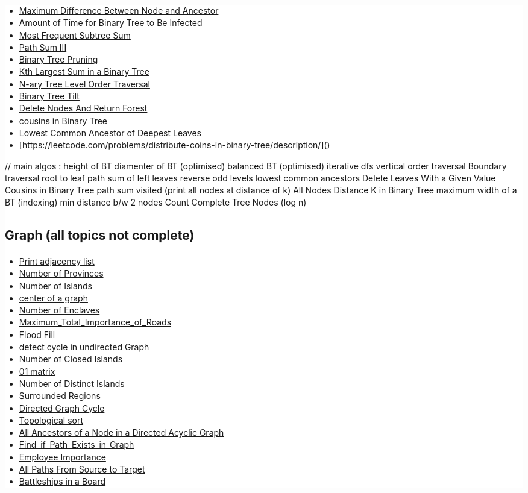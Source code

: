 - [Maximum Difference Between Node and Ancestor](https://leetcode.com/problems/maximum-difference-between-node-and-ancestor/)
- [Amount of Time for Binary Tree to Be Infected](https://leetcode.com/problems/amount-of-time-for-binary-tree-to-be-infected/)
- [Most Frequent Subtree Sum](https://leetcode.com/problems/most-frequent-subtree-sum/)
- [Path Sum III](https://leetcode.com/problems/path-sum-iii/)
- [Binary Tree Pruning](https://leetcode.com/problems/binary-tree-pruning/)
- [Kth Largest Sum in a Binary Tree](https://leetcode.com/problems/kth-largest-sum-in-a-binary-tree/description/)
- [N-ary Tree Level Order Traversal](https://leetcode.com/problems/n-ary-tree-level-order-traversal/description/)
- [Binary Tree Tilt](https://leetcode.com/problems/binary-tree-tilt/)
- [Delete Nodes And Return Forest](https://leetcode.com/problems/delete-nodes-and-return-forest/)
- [cousins in Binary Tree](https://leetcode.com/problems/cousins-in-binary-tree-ii/)
- [Lowest Common Ancestor of Deepest Leaves](https://leetcode.com/problems/lowest-common-ancestor-of-deepest-leaves/description/)
- [https://leetcode.com/problems/distribute-coins-in-binary-tree/description/]()

// main algos :
height of BT
diamenter of BT (optimised)
balanced BT (optimised)
iterative dfs
vertical order traversal
Boundary traversal
root to leaf path
sum of left leaves
reverse odd levels
lowest common ancestors
Delete Leaves With a Given Value
Cousins in Binary Tree
path sum
visited (print all nodes at distance of k) All Nodes Distance K in Binary Tree
maximum width of a BT (indexing)
min distance b/w 2 nodes
Count Complete Tree Nodes (log n)

## Graph (all topics not complete)
- [Print adjacency list](https://www.geeksforgeeks.org/problems/print-adjacency-list-1587115620/1?utm_source=youtube&utm_medium=collab_striver_ytdescription&utm_campaign=print-adjacency-list)
- [Number of Provinces](https://leetcode.com/problems/number-of-provinces/description/)
- [Number of Islands](https://leetcode.com/problems/number-of-islands/)
- [center of a graph](https://leetcode.com/problems/find-center-of-star-graph/)
- [Number of Enclaves](https://leetcode.com/problems/number-of-enclaves/)
- [Maximum_Total_Importance_of_Roads](https://leetcode.com/problems/maximum-total-importance-of-roads/?envType=daily-question&envId=2024-06-28)
- [Flood Fill](https://leetcode.com/problems/flood-fill/description/)
- [detect cycle in undirected Graph](https://www.geeksforgeeks.org/problems/detect-cycle-in-an-undirected-graph/1?utm_source=youtube&utm_medium=collab_striver_ytdescription&utm_campaign=detect-cycle-in-an-undirected-graph)
- [Number of Closed Islands](https://leetcode.com/problems/number-of-closed-islands/description/)
- [01 matrix](https://leetcode.com/problems/01-matrix/)
- [Number of Distinct Islands](https://www.geeksforgeeks.org/problems/number-of-distinct-islands/1)
- [Surrounded Regions](https://leetcode.com/problems/surrounded-regions/description/)
- [Directed Graph Cycle](https://www.geeksforgeeks.org/problems/detect-cycle-in-a-directed-graph/1)
- [Topological sort](https://www.geeksforgeeks.org/problems/topological-sort/1)
- [All Ancestors of a Node in a Directed Acyclic Graph](https://leetcode.com/problems/all-ancestors-of-a-node-in-a-directed-acyclic-graph/?envType=daily-question&envId=2024-06-29)
- [Find_if_Path_Exists_in_Graph](https://leetcode.com/problems/find-if-path-exists-in-graph/description/)
- [Employee Importance](https://leetcode.com/problems/employee-importance/)
- [All Paths From Source to Target]()
- [Battleships in a Board](https://leetcode.com/problems/battleships-in-a-board/description/)